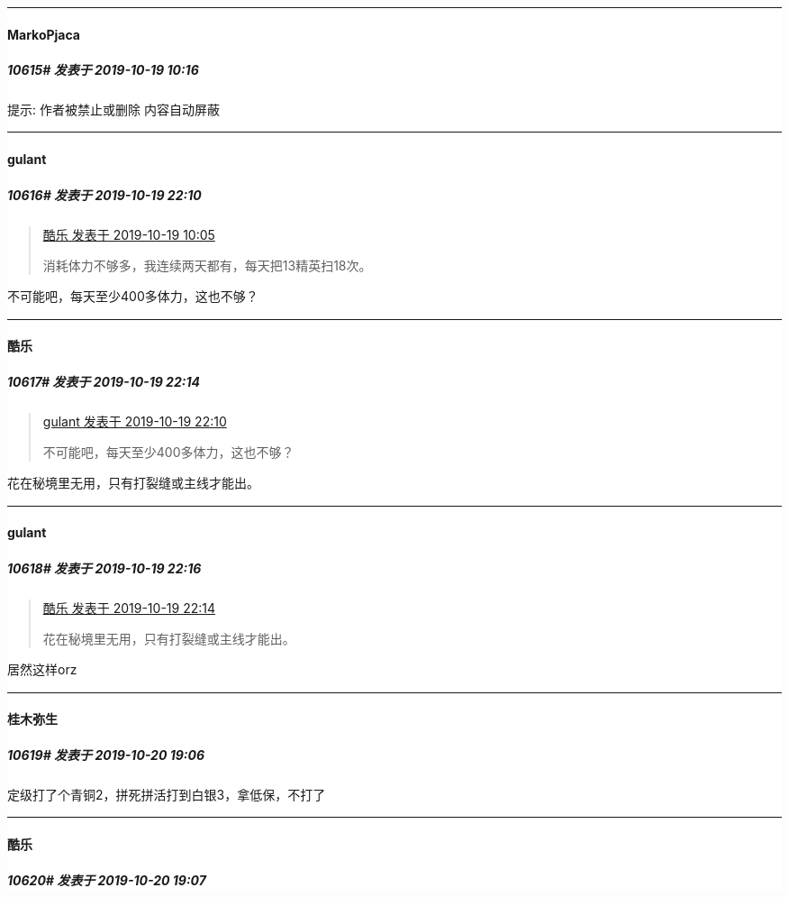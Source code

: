 *****

####  MarkoPjaca  
##### 10615#       发表于 2019-10-19 10:16

提示: 作者被禁止或删除 内容自动屏蔽


*****

####  gulant  
##### 10616#       发表于 2019-10-19 22:10


<blockquote><a href="httphttps://bbs.saraba1st.com/2b/forum.php?mod=redirect&amp;goto=findpost&amp;pid=45248396&amp;ptid=1540825" target="_blank">酷乐 发表于 2019-10-19 10:05</a>

消耗体力不够多，我连续两天都有，每天把13精英扫18次。</blockquote>
不可能吧，每天至少400多体力，这也不够？


*****

####  酷乐  
##### 10617#       发表于 2019-10-19 22:14


<blockquote><a href="httphttps://bbs.saraba1st.com/2b/forum.php?mod=redirect&amp;goto=findpost&amp;pid=45252988&amp;ptid=1540825" target="_blank">gulant 发表于 2019-10-19 22:10</a>

不可能吧，每天至少400多体力，这也不够？</blockquote>
花在秘境里无用，只有打裂缝或主线才能出。


*****

####  gulant  
##### 10618#       发表于 2019-10-19 22:16


<blockquote><a href="httphttps://bbs.saraba1st.com/2b/forum.php?mod=redirect&amp;goto=findpost&amp;pid=45253017&amp;ptid=1540825" target="_blank">酷乐 发表于 2019-10-19 22:14</a>

花在秘境里无用，只有打裂缝或主线才能出。</blockquote>
居然这样orz


*****

####  桂木弥生  
##### 10619#       发表于 2019-10-20 19:06


定级打了个青铜2，拼死拼活打到白银3，拿低保，不打了


*****

####  酷乐  
##### 10620#       发表于 2019-10-20 19:07

